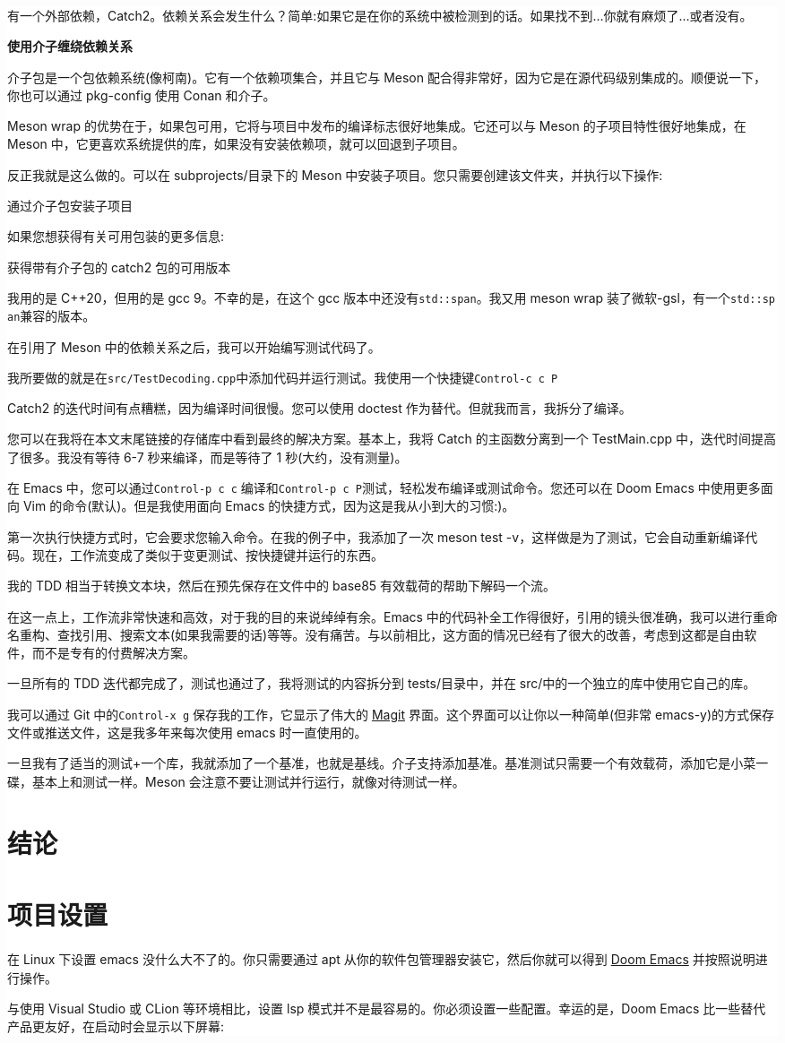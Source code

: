 有一个外部依赖，Catch2。依赖关系会发生什么？简单:如果它是在你的系统中被检测到的话。如果找不到…你就有麻烦了…或者没有。

**使用介子缠绕依赖关系**

介子包是一个包依赖系统(像柯南)。它有一个依赖项集合，并且它与 Meson 配合得非常好，因为它是在源代码级别集成的。顺便说一下，你也可以通过 pkg-config 使用 Conan 和介子。

Meson wrap 的优势在于，如果包可用，它将与项目中发布的编译标志很好地集成。它还可以与 Meson 的子项目特性很好地集成，在 Meson 中，它更喜欢系统提供的库，如果没有安装依赖项，就可以回退到子项目。

反正我就是这么做的。可以在 subprojects/目录下的 Meson 中安装子项目。您只需要创建该文件夹，并执行以下操作:

通过介子包安装子项目

如果您想获得有关可用包装的更多信息:

获得带有介子包的 catch2 包的可用版本

我用的是 C++20，但用的是 gcc 9。不幸的是，在这个 gcc 版本中还没有`std::span`。我又用 meson wrap 装了微软-gsl，有一个`std::span`兼容的版本。

在引用了 Meson 中的依赖关系之后，我可以开始编写测试代码了。

我所要做的就是在`src/TestDecoding.cpp`中添加代码并运行测试。我使用一个快捷键`Control-c c P`

Catch2 的迭代时间有点糟糕，因为编译时间很慢。您可以使用 doctest 作为替代。但就我而言，我拆分了编译。

您可以在我将在本文末尾链接的存储库中看到最终的解决方案。基本上，我将 Catch 的主函数分离到一个 TestMain.cpp 中，迭代时间提高了很多。我没有等待 6-7 秒来编译，而是等待了 1 秒(大约，没有测量)。

在 Emacs 中，您可以通过`Control-p c c` 编译和`Control-p c P`测试，轻松发布编译或测试命令。您还可以在 Doom Emacs 中使用更多面向 Vim 的命令(默认)。但是我使用面向 Emacs 的快捷方式，因为这是我从小到大的习惯:)。

第一次执行快捷方式时，它会要求您输入命令。在我的例子中，我添加了一次 meson test -v，这样做是为了测试，它会自动重新编译代码。现在，工作流变成了类似于变更测试、按快捷键并运行的东西。

我的 TDD 相当于转换文本块，然后在预先保存在文件中的 base85 有效载荷的帮助下解码一个流。

在这一点上，工作流非常快速和高效，对于我的目的来说绰绰有余。Emacs 中的代码补全工作得很好，引用的镜头很准确，我可以进行重命名重构、查找引用、搜索文本(如果我需要的话)等等。没有痛苦。与以前相比，这方面的情况已经有了很大的改善，考虑到这都是自由软件，而不是专有的付费解决方案。

一旦所有的 TDD 迭代都完成了，测试也通过了，我将测试的内容拆分到 tests/目录中，并在 src/中的一个独立的库中使用它自己的库。

我可以通过 Git 中的`Control-x g` 保存我的工作，它显示了伟大的 [Magit](https://magit.vc/) 界面。这个界面可以让你以一种简单(但非常 emacs-y)的方式保存文件或推送文件，这是我多年来每次使用 emacs 时一直使用的。

一旦我有了适当的测试+一个库，我就添加了一个基准，也就是基线。介子支持添加基准。基准测试只需要一个有效载荷，添加它是小菜一碟，基本上和测试一样。Meson 会注意不要让测试并行运行，就像对待测试一样。

# 结论

# 项目设置

在 Linux 下设置 emacs 没什么大不了的。你只需要通过 apt 从你的软件包管理器安装它，然后你就可以得到 [Doom Emacs](https://github.com/hlissner/doom-emacs) 并按照说明进行操作。

与使用 Visual Studio 或 CLion 等环境相比，设置 lsp 模式并不是最容易的。你必须设置一些配置。幸运的是，Doom Emacs 比一些替代产品更友好，在启动时会显示以下屏幕:
